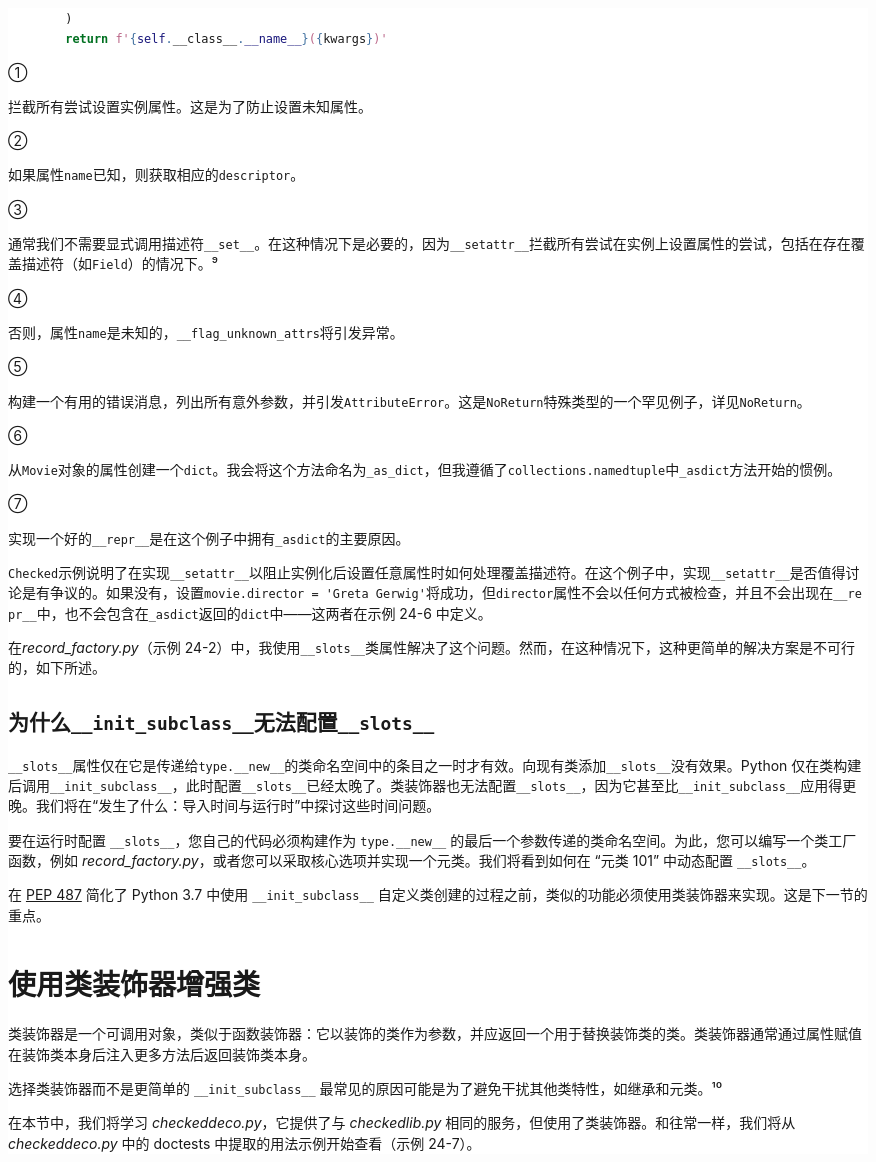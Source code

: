 ```py
        )
        return f'{self.__class__.__name__}({kwargs})'
```

①

拦截所有尝试设置实例属性。这是为了防止设置未知属性。

②

如果属性`name`已知，则获取相应的`descriptor`。

③

通常我们不需要显式调用描述符`__set__`。在这种情况下是必要的，因为`__setattr__`拦截所有尝试在实例上设置属性的尝试，包括在存在覆盖描述符（如`Field`）的情况下。⁹

④

否则，属性`name`是未知的，`__flag_unknown_attrs`将引发异常。

⑤

构建一个有用的错误消息，列出所有意外参数，并引发`AttributeError`。这是`NoReturn`特殊类型的一个罕见例子，详见`NoReturn`。

⑥

从`Movie`对象的属性创建一个`dict`。我会将这个方法命名为`_as_dict`，但我遵循了`collections.namedtuple`中`_asdict`方法开始的惯例。

⑦

实现一个好的`__repr__`是在这个例子中拥有`_asdict`的主要原因。

`Checked`示例说明了在实现`__setattr__`以阻止实例化后设置任意属性时如何处理覆盖描述符。在这个例子中，实现`__setattr__`是否值得讨论是有争议的。如果没有，设置`movie.director = 'Greta Gerwig'`将成功，但`director`属性不会以任何方式被检查，并且不会出现在`__repr__`中，也不会包含在`_asdict`返回的`dict`中——这两者在示例 24-6 中定义。

在*record_factory.py*（示例 24-2）中，我使用`__slots__`类属性解决了这个问题。然而，在这种情况下，这种更简单的解决方案是不可行的，如下所述。

## 为什么`__init_subclass__`无法配置`__slots__`

`__slots__`属性仅在它是传递给`type.__new__`的类命名空间中的条目之一时才有效。向现有类添加`__slots__`没有效果。Python 仅在类构建后调用`__init_subclass__`，此时配置`__slots__`已经太晚了。类装饰器也无法配置`__slots__`，因为它甚至比`__init_subclass__`应用得更晚。我们将在“发生了什么：导入时间与运行时”中探讨这些时间问题。

要在运行时配置 `__slots__`，您自己的代码必须构建作为 `type.__new__` 的最后一个参数传递的类命名空间。为此，您可以编写一个类工厂函数，例如 *record_factory.py*，或者您可以采取核心选项并实现一个元类。我们将看到如何在 “元类 101” 中动态配置 `__slots__`。

在 [PEP 487](https://fpy.li/pep487) 简化了 Python 3.7 中使用 `__init_subclass__` 自定义类创建的过程之前，类似的功能必须使用类装饰器来实现。这是下一节的重点。

# 使用类装饰器增强类

类装饰器是一个可调用对象，类似于函数装饰器：它以装饰的类作为参数，并应返回一个用于替换装饰类的类。类装饰器通常通过属性赋值在装饰类本身后注入更多方法后返回装饰类本身。

选择类装饰器而不是更简单的 `__init_subclass__` 最常见的原因可能是为了避免干扰其他类特性，如继承和元类。¹⁰

在本节中，我们将学习 *checkeddeco.py*，它提供了与 *checkedlib.py* 相同的服务，但使用了类装饰器。和往常一样，我们将从 *checkeddeco.py* 中的 doctests 中提取的用法示例开始查看（示例 24-7）。

